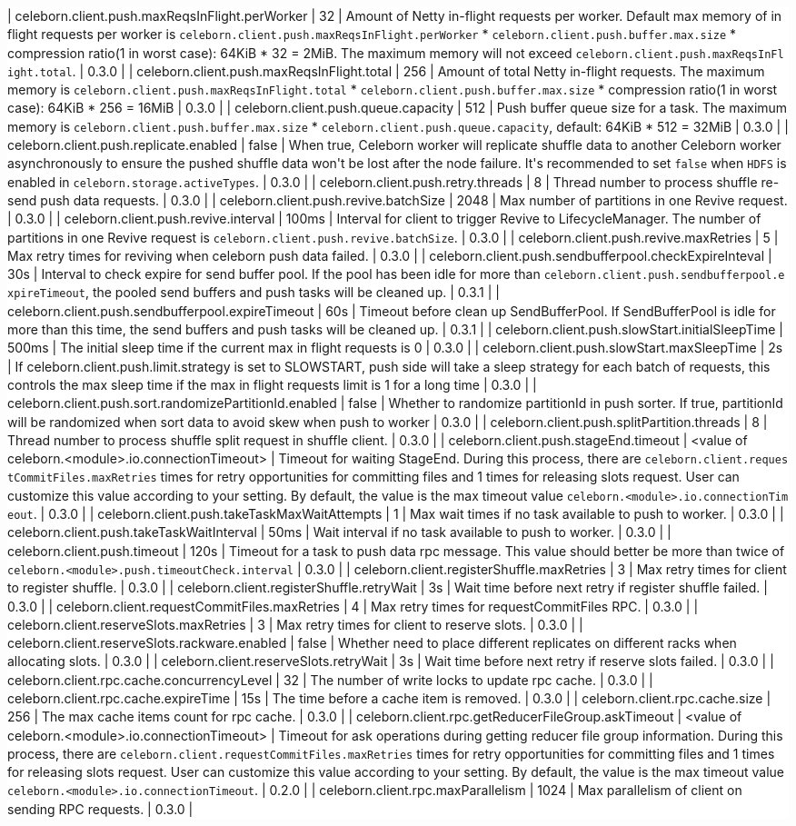 | celeborn.client.push.maxReqsInFlight.perWorker | 32 | Amount of Netty in-flight requests per worker. Default max memory of in flight requests  per worker is `celeborn.client.push.maxReqsInFlight.perWorker` * `celeborn.client.push.buffer.max.size` * compression ratio(1 in worst case): 64KiB * 32 = 2MiB. The maximum memory will not exceed `celeborn.client.push.maxReqsInFlight.total`. | 0.3.0 | 
| celeborn.client.push.maxReqsInFlight.total | 256 | Amount of total Netty in-flight requests. The maximum memory is `celeborn.client.push.maxReqsInFlight.total` * `celeborn.client.push.buffer.max.size` * compression ratio(1 in worst case): 64KiB * 256 = 16MiB | 0.3.0 | 
| celeborn.client.push.queue.capacity | 512 | Push buffer queue size for a task. The maximum memory is `celeborn.client.push.buffer.max.size` * `celeborn.client.push.queue.capacity`, default: 64KiB * 512 = 32MiB | 0.3.0 | 
| celeborn.client.push.replicate.enabled | false | When true, Celeborn worker will replicate shuffle data to another Celeborn worker asynchronously to ensure the pushed shuffle data won't be lost after the node failure. It's recommended to set `false` when `HDFS` is enabled in `celeborn.storage.activeTypes`. | 0.3.0 | 
| celeborn.client.push.retry.threads | 8 | Thread number to process shuffle re-send push data requests. | 0.3.0 | 
| celeborn.client.push.revive.batchSize | 2048 | Max number of partitions in one Revive request. | 0.3.0 | 
| celeborn.client.push.revive.interval | 100ms | Interval for client to trigger Revive to LifecycleManager. The number of partitions in one Revive request is `celeborn.client.push.revive.batchSize`. | 0.3.0 | 
| celeborn.client.push.revive.maxRetries | 5 | Max retry times for reviving when celeborn push data failed. | 0.3.0 | 
| celeborn.client.push.sendbufferpool.checkExpireInteval | 30s | Interval to check expire for send buffer pool. If the pool has been idle for more than `celeborn.client.push.sendbufferpool.expireTimeout`, the pooled send buffers and push tasks will be cleaned up. | 0.3.1 | 
| celeborn.client.push.sendbufferpool.expireTimeout | 60s | Timeout before clean up SendBufferPool. If SendBufferPool is idle for more than this time, the send buffers and push tasks will be cleaned up. | 0.3.1 | 
| celeborn.client.push.slowStart.initialSleepTime | 500ms | The initial sleep time if the current max in flight requests is 0 | 0.3.0 | 
| celeborn.client.push.slowStart.maxSleepTime | 2s | If celeborn.client.push.limit.strategy is set to SLOWSTART, push side will take a sleep strategy for each batch of requests, this controls the max sleep time if the max in flight requests limit is 1 for a long time | 0.3.0 | 
| celeborn.client.push.sort.randomizePartitionId.enabled | false | Whether to randomize partitionId in push sorter. If true, partitionId will be randomized when sort data to avoid skew when push to worker | 0.3.0 | 
| celeborn.client.push.splitPartition.threads | 8 | Thread number to process shuffle split request in shuffle client. | 0.3.0 | 
| celeborn.client.push.stageEnd.timeout | &lt;value of celeborn.&lt;module&gt;.io.connectionTimeout&gt; | Timeout for waiting StageEnd. During this process, there are `celeborn.client.requestCommitFiles.maxRetries` times for retry opportunities for committing files and 1 times for releasing slots request. User can customize this value according to your setting. By default, the value is the max timeout value `celeborn.<module>.io.connectionTimeout`. | 0.3.0 | 
| celeborn.client.push.takeTaskMaxWaitAttempts | 1 | Max wait times if no task available to push to worker. | 0.3.0 | 
| celeborn.client.push.takeTaskWaitInterval | 50ms | Wait interval if no task available to push to worker. | 0.3.0 | 
| celeborn.client.push.timeout | 120s | Timeout for a task to push data rpc message. This value should better be more than twice of `celeborn.<module>.push.timeoutCheck.interval` | 0.3.0 | 
| celeborn.client.registerShuffle.maxRetries | 3 | Max retry times for client to register shuffle. | 0.3.0 | 
| celeborn.client.registerShuffle.retryWait | 3s | Wait time before next retry if register shuffle failed. | 0.3.0 | 
| celeborn.client.requestCommitFiles.maxRetries | 4 | Max retry times for requestCommitFiles RPC. | 0.3.0 | 
| celeborn.client.reserveSlots.maxRetries | 3 | Max retry times for client to reserve slots. | 0.3.0 | 
| celeborn.client.reserveSlots.rackware.enabled | false | Whether need to place different replicates on different racks when allocating slots. | 0.3.0 | 
| celeborn.client.reserveSlots.retryWait | 3s | Wait time before next retry if reserve slots failed. | 0.3.0 | 
| celeborn.client.rpc.cache.concurrencyLevel | 32 | The number of write locks to update rpc cache. | 0.3.0 | 
| celeborn.client.rpc.cache.expireTime | 15s | The time before a cache item is removed. | 0.3.0 | 
| celeborn.client.rpc.cache.size | 256 | The max cache items count for rpc cache. | 0.3.0 | 
| celeborn.client.rpc.getReducerFileGroup.askTimeout | &lt;value of celeborn.&lt;module&gt;.io.connectionTimeout&gt; | Timeout for ask operations during getting reducer file group information. During this process, there are `celeborn.client.requestCommitFiles.maxRetries` times for retry opportunities for committing files and 1 times for releasing slots request. User can customize this value according to your setting. By default, the value is the max timeout value `celeborn.<module>.io.connectionTimeout`. | 0.2.0 | 
| celeborn.client.rpc.maxParallelism | 1024 | Max parallelism of client on sending RPC requests. | 0.3.0 | 